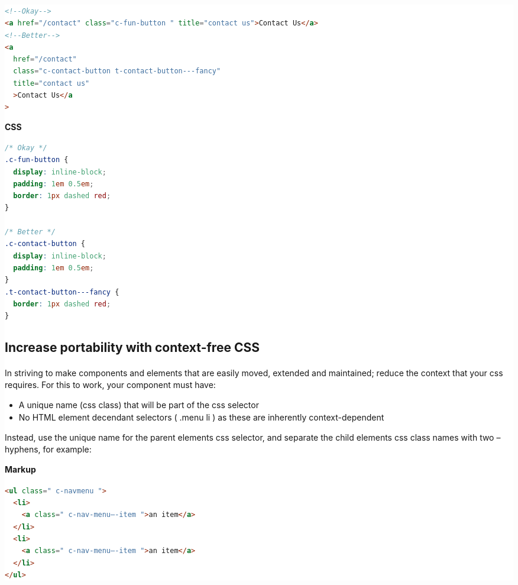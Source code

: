 ```html
<!--Okay-->
<a href="/contact" class="c-fun-button " title="contact us">Contact Us</a>
<!--Better-->
<a
  href="/contact"
  class="c-contact-button t-contact-button---fancy"
  title="contact us"
  >Contact Us</a
>
```

**CSS**

```css
/* Okay */
.c-fun-button {
  display: inline-block;
  padding: 1em 0.5em;
  border: 1px dashed red;
}

/* Better */
.c-contact-button {
  display: inline-block;
  padding: 1em 0.5em;
}
.t-contact-button---fancy {
  border: 1px dashed red;
}
```

## Increase portability with context-free CSS

In striving to make components and elements that are easily moved, extended and
maintained; reduce the context that your css requires. For this to work, your
component must have:

- A unique name (css class) that will be part of the css selector
- No HTML element decendant selectors ( .menu li ) as these are inherently
  context-dependent

Instead, use the unique name for the parent elements css selector, and separate
the child elements css class names with two – hyphens, for example:

**Markup**

```html
<ul class=" c-navmenu ">
  <li>
    <a class=" c-nav-menu–-item ">an item</a>
  </li>
  <li>
    <a class=" c-nav-menu–-item ">an item</a>
  </li>
</ul>
```
